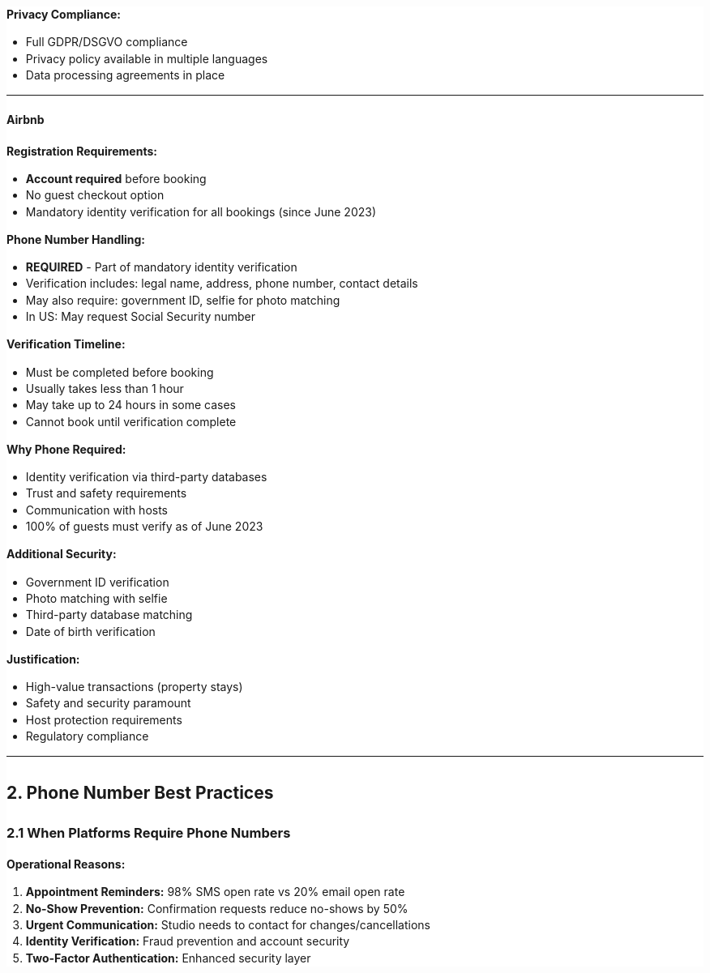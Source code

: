 **Privacy Compliance:**
- Full GDPR/DSGVO compliance
- Privacy policy available in multiple languages
- Data processing agreements in place

---

#### Airbnb

**Registration Requirements:**
- **Account required** before booking
- No guest checkout option
- Mandatory identity verification for all bookings (since June 2023)

**Phone Number Handling:**
- **REQUIRED** - Part of mandatory identity verification
- Verification includes: legal name, address, phone number, contact details
- May also require: government ID, selfie for photo matching
- In US: May request Social Security number

**Verification Timeline:**
- Must be completed before booking
- Usually takes less than 1 hour
- May take up to 24 hours in some cases
- Cannot book until verification complete

**Why Phone Required:**
- Identity verification via third-party databases
- Trust and safety requirements
- Communication with hosts
- 100% of guests must verify as of June 2023

**Additional Security:**
- Government ID verification
- Photo matching with selfie
- Third-party database matching
- Date of birth verification

**Justification:**
- High-value transactions (property stays)
- Safety and security paramount
- Host protection requirements
- Regulatory compliance

---

## 2. Phone Number Best Practices

### 2.1 When Platforms Require Phone Numbers

**Operational Reasons:**
1. **Appointment Reminders:** 98% SMS open rate vs 20% email open rate
2. **No-Show Prevention:** Confirmation requests reduce no-shows by 50%
3. **Urgent Communication:** Studio needs to contact for changes/cancellations
4. **Identity Verification:** Fraud prevention and account security
5. **Two-Factor Authentication:** Enhanced security layer
